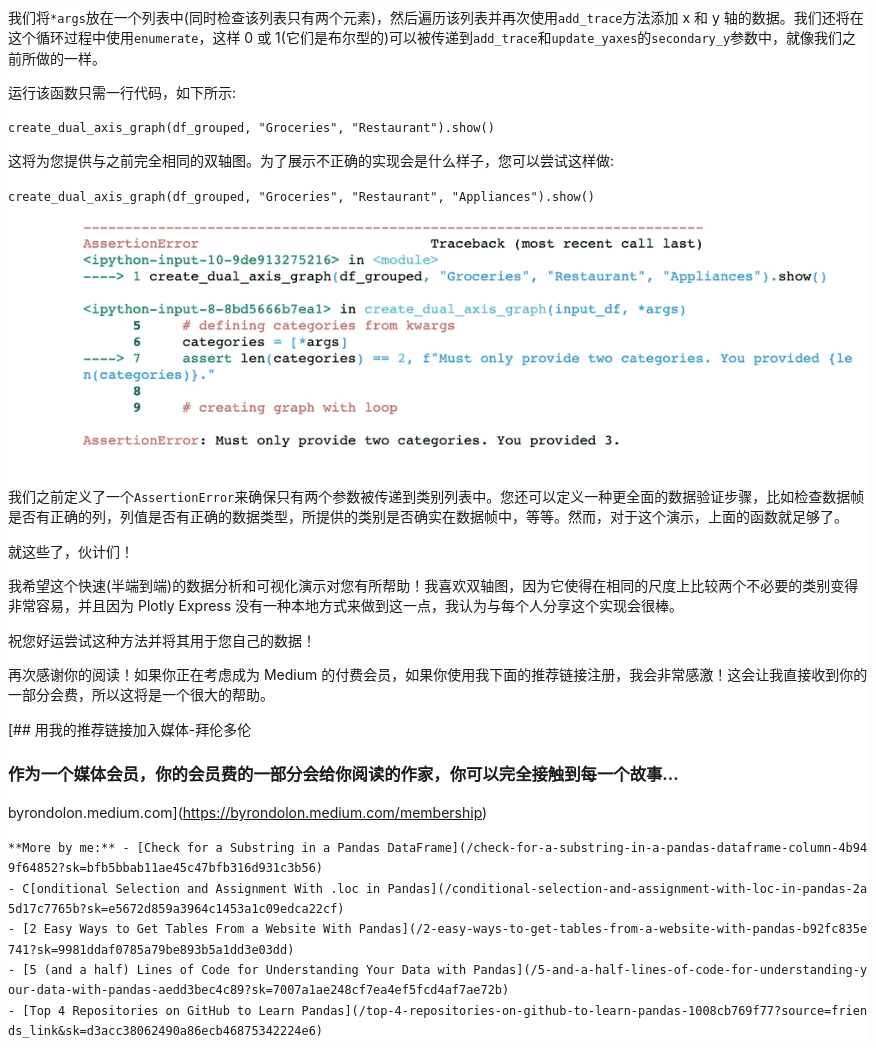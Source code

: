 我们将`*args`放在一个列表中(同时检查该列表只有两个元素)，然后遍历该列表并再次使用`add_trace`方法添加 x 和 y 轴的数据。我们还将在这个循环过程中使用`enumerate`，这样 0 或 1(它们是布尔型的)可以被传递到`add_trace`和`update_yaxes`的`secondary_y`参数中，就像我们之前所做的一样。

运行该函数只需一行代码，如下所示:

```
create_dual_axis_graph(df_grouped, "Groceries", "Restaurant").show()
```

这将为您提供与之前完全相同的双轴图。为了展示不正确的实现会是什么样子，您可以尝试这样做:

```
create_dual_axis_graph(df_grouped, "Groceries", "Restaurant", "Appliances").show()
```

![](img/be02bfbf49a18346d54eead1e0311f52.png)

我们之前定义了一个`AssertionError`来确保只有两个参数被传递到类别列表中。您还可以定义一种更全面的数据验证步骤，比如检查数据帧是否有正确的列，列值是否有正确的数据类型，所提供的类别是否确实在数据帧中，等等。然而，对于这个演示，上面的函数就足够了。

就这些了，伙计们！

我希望这个快速(半端到端)的数据分析和可视化演示对您有所帮助！我喜欢双轴图，因为它使得在相同的尺度上比较两个不必要的类别变得非常容易，并且因为 Plotly Express 没有一种本地方式来做到这一点，我认为与每个人分享这个实现会很棒。

祝您好运尝试这种方法并将其用于您自己的数据！

再次感谢你的阅读！如果你正在考虑成为 Medium 的付费会员，如果你使用我下面的推荐链接注册，我会非常感激！这会让我直接收到你的一部分会费，所以这将是一个很大的帮助。

[](https://byrondolon.medium.com/membership) [## 用我的推荐链接加入媒体-拜伦多伦

### 作为一个媒体会员，你的会员费的一部分会给你阅读的作家，你可以完全接触到每一个故事…

byrondolon.medium.com](https://byrondolon.medium.com/membership) 

```
**More by me:** - [Check for a Substring in a Pandas DataFrame](/check-for-a-substring-in-a-pandas-dataframe-column-4b949f64852?sk=bfb5bbab11ae45c47bfb316d931c3b56)
- C[onditional Selection and Assignment With .loc in Pandas](/conditional-selection-and-assignment-with-loc-in-pandas-2a5d17c7765b?sk=e5672d859a3964c1453a1c09edca22cf)
- [2 Easy Ways to Get Tables From a Website With Pandas](/2-easy-ways-to-get-tables-from-a-website-with-pandas-b92fc835e741?sk=9981ddaf0785a79be893b5a1dd3e03dd)
- [5 (and a half) Lines of Code for Understanding Your Data with Pandas](/5-and-a-half-lines-of-code-for-understanding-your-data-with-pandas-aedd3bec4c89?sk=7007a1ae248cf7ea4ef5fcd4af7ae72b)
- [Top 4 Repositories on GitHub to Learn Pandas](/top-4-repositories-on-github-to-learn-pandas-1008cb769f77?source=friends_link&sk=d3acc38062490a86ecb46875342224e6)
```